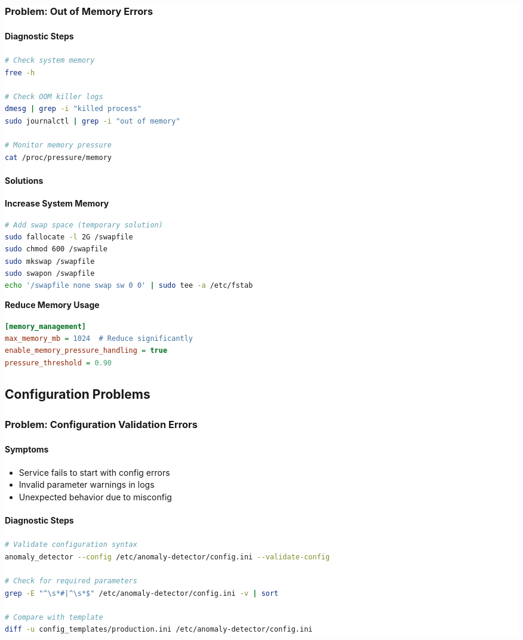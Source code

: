 ### Problem: Out of Memory Errors

#### Diagnostic Steps

```bash
# Check system memory
free -h

# Check OOM killer logs
dmesg | grep -i "killed process"
sudo journalctl | grep -i "out of memory"

# Monitor memory pressure
cat /proc/pressure/memory
```

#### Solutions

**Increase System Memory**

```bash
# Add swap space (temporary solution)
sudo fallocate -l 2G /swapfile
sudo chmod 600 /swapfile
sudo mkswap /swapfile
sudo swapon /swapfile
echo '/swapfile none swap sw 0 0' | sudo tee -a /etc/fstab
```

**Reduce Memory Usage**

```ini
[memory_management]
max_memory_mb = 1024  # Reduce significantly
enable_memory_pressure_handling = true
pressure_threshold = 0.90
```

## Configuration Problems

### Problem: Configuration Validation Errors

#### Symptoms

- Service fails to start with config errors
- Invalid parameter warnings in logs
- Unexpected behavior due to misconfig

#### Diagnostic Steps

```bash
# Validate configuration syntax
anomaly_detector --config /etc/anomaly-detector/config.ini --validate-config

# Check for required parameters
grep -E "^\s*#|^\s*$" /etc/anomaly-detector/config.ini -v | sort

# Compare with template
diff -u config_templates/production.ini /etc/anomaly-detector/config.ini
```
